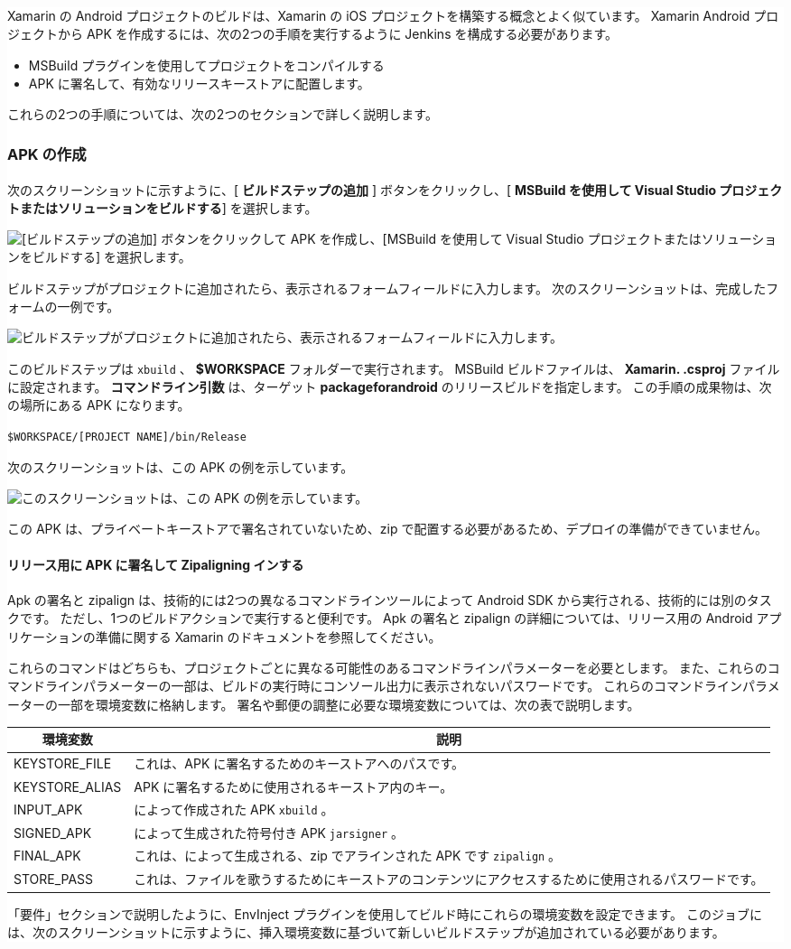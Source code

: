 Xamarin の Android プロジェクトのビルドは、Xamarin の iOS プロジェクトを構築する概念とよく似ています。 Xamarin Android プロジェクトから APK を作成するには、次の2つの手順を実行するように Jenkins を構成する必要があります。

- MSBuild プラグインを使用してプロジェクトをコンパイルする
- APK に署名して、有効なリリースキーストアに配置します。

これらの2つの手順については、次の2つのセクションで詳しく説明します。

### <a name="creating-the-apk"></a>APK の作成

次のスクリーンショットに示すように、[ **ビルドステップの追加** ] ボタンをクリックし、[ **MSBuild を使用して Visual Studio プロジェクトまたはソリューションをビルドする**] を選択します。

![[ビルドステップの追加] ボタンをクリックして APK を作成し、[MSBuild を使用して Visual Studio プロジェクトまたはソリューションをビルドする] を選択します。](jenkins-walkthrough-images/image36.png)

ビルドステップがプロジェクトに追加されたら、表示されるフォームフィールドに入力します。 次のスクリーンショットは、完成したフォームの一例です。

![ビルドステップがプロジェクトに追加されたら、表示されるフォームフィールドに入力します。](jenkins-walkthrough-images/image37.png)

このビルドステップは `xbuild` 、 **$WORKSPACE** フォルダーで実行されます。 MSBuild ビルドファイルは、 **Xamarin. .csproj** ファイルに設定されます。 **コマンドライン引数** は、ターゲット **packageforandroid** のリリースビルドを指定します。 この手順の成果物は、次の場所にある APK になります。

```
$WORKSPACE/[PROJECT NAME]/bin/Release
```

次のスクリーンショットは、この APK の例を示しています。

![このスクリーンショットは、この APK の例を示しています。](jenkins-walkthrough-images/image38.png)

この APK は、プライベートキーストアで署名されていないため、zip で配置する必要があるため、デプロイの準備ができていません。

#### <a name="signing-and-zipaligning-the-apk-for-release"></a>リリース用に APK に署名して Zipaligning インする

Apk の署名と zipalign は、技術的には2つの異なるコマンドラインツールによって Android SDK から実行される、技術的には別のタスクです。 ただし、1つのビルドアクションで実行すると便利です。 Apk の署名と zipalign の詳細については、リリース用の Android アプリケーションの準備に関する Xamarin のドキュメントを参照してください。

これらのコマンドはどちらも、プロジェクトごとに異なる可能性のあるコマンドラインパラメーターを必要とします。 また、これらのコマンドラインパラメーターの一部は、ビルドの実行時にコンソール出力に表示されないパスワードです。 これらのコマンドラインパラメーターの一部を環境変数に格納します。 署名や郵便の調整に必要な環境変数については、次の表で説明します。

|環境変数|説明|
|--- |--- |
|KEYSTORE_FILE|これは、APK に署名するためのキーストアへのパスです。|
|KEYSTORE_ALIAS|APK に署名するために使用されるキーストア内のキー。|
|INPUT_APK|によって作成された APK `xbuild` 。|
|SIGNED_APK|によって生成された符号付き APK `jarsigner` 。|
|FINAL_APK|これは、によって生成される、zip でアラインされた APK です `zipalign` 。|
|STORE_PASS|これは、ファイルを歌うするためにキーストアのコンテンツにアクセスするために使用されるパスワードです。|

「要件」セクションで説明したように、EnvInject プラグインを使用してビルド時にこれらの環境変数を設定できます。 このジョブには、次のスクリーンショットに示すように、挿入環境変数に基づいて新しいビルドステップが追加されている必要があります。
